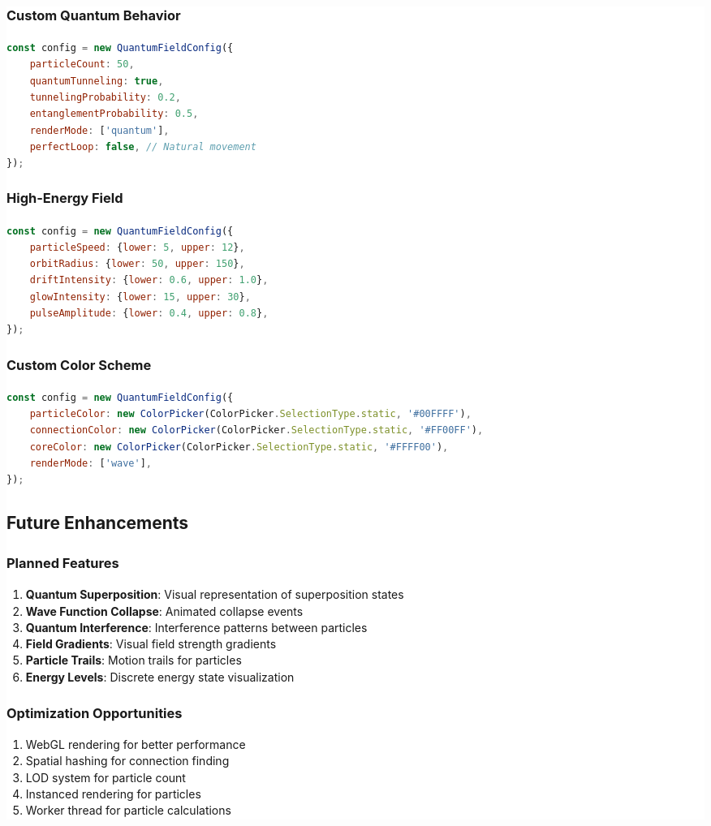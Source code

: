 ```javascript
```

### Custom Quantum Behavior
```javascript
const config = new QuantumFieldConfig({
    particleCount: 50,
    quantumTunneling: true,
    tunnelingProbability: 0.2,
    entanglementProbability: 0.5,
    renderMode: ['quantum'],
    perfectLoop: false, // Natural movement
});
```

### High-Energy Field
```javascript
const config = new QuantumFieldConfig({
    particleSpeed: {lower: 5, upper: 12},
    orbitRadius: {lower: 50, upper: 150},
    driftIntensity: {lower: 0.6, upper: 1.0},
    glowIntensity: {lower: 15, upper: 30},
    pulseAmplitude: {lower: 0.4, upper: 0.8},
});
```

### Custom Color Scheme
```javascript
const config = new QuantumFieldConfig({
    particleColor: new ColorPicker(ColorPicker.SelectionType.static, '#00FFFF'),
    connectionColor: new ColorPicker(ColorPicker.SelectionType.static, '#FF00FF'),
    coreColor: new ColorPicker(ColorPicker.SelectionType.static, '#FFFF00'),
    renderMode: ['wave'],
});
```

## Future Enhancements

### Planned Features
1. **Quantum Superposition**: Visual representation of superposition states
2. **Wave Function Collapse**: Animated collapse events
3. **Quantum Interference**: Interference patterns between particles
4. **Field Gradients**: Visual field strength gradients
5. **Particle Trails**: Motion trails for particles
6. **Energy Levels**: Discrete energy state visualization

### Optimization Opportunities
1. WebGL rendering for better performance
2. Spatial hashing for connection finding
3. LOD system for particle count
4. Instanced rendering for particles
5. Worker thread for particle calculations
